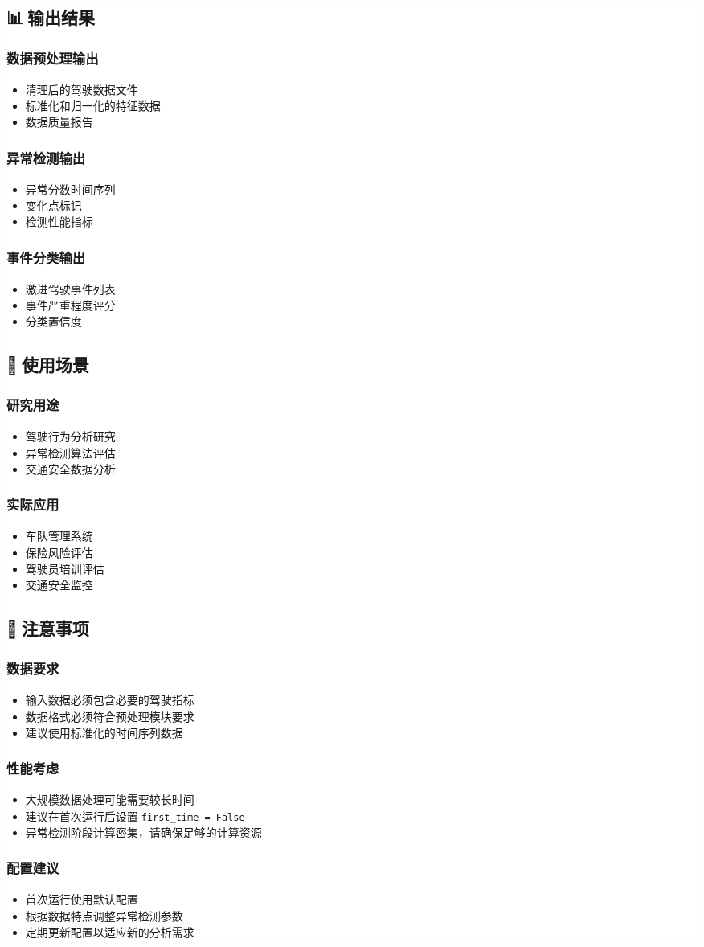 ## 📊 输出结果

### **数据预处理输出**
- 清理后的驾驶数据文件
- 标准化和归一化的特征数据
- 数据质量报告

### **异常检测输出**
- 异常分数时间序列
- 变化点标记
- 检测性能指标

### **事件分类输出**
- 激进驾驶事件列表
- 事件严重程度评分
- 分类置信度

## 🎯 使用场景

### **研究用途**
- 驾驶行为分析研究
- 异常检测算法评估
- 交通安全数据分析

### **实际应用**
- 车队管理系统
- 保险风险评估
- 驾驶员培训评估
- 交通安全监控

## 🚨 注意事项

### **数据要求**
- 输入数据必须包含必要的驾驶指标
- 数据格式必须符合预处理模块要求
- 建议使用标准化的时间序列数据

### **性能考虑**
- 大规模数据处理可能需要较长时间
- 建议在首次运行后设置 `first_time = False`
- 异常检测阶段计算密集，请确保足够的计算资源

### **配置建议**
- 首次运行使用默认配置
- 根据数据特点调整异常检测参数
- 定期更新配置以适应新的分析需求
